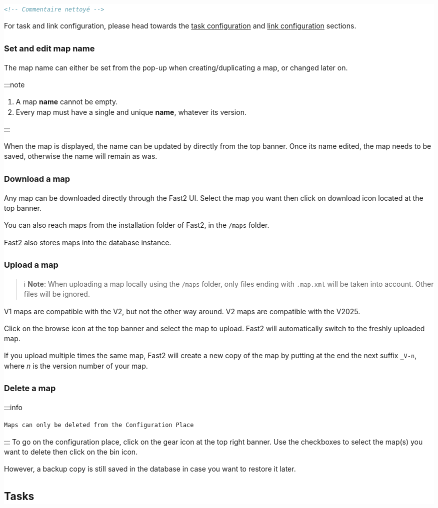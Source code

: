 ```xml
<!-- Commentaire nettoyé -->
```

For task and link configuration, please head towards the [task configuration](#tasks) and [link configuration](#links) sections.

### Set and edit map name

The map name can either be set from the pop-up when creating/duplicating a map, or changed later on.

:::note

1. A map **name** cannot be empty.
2. Every map must have a single and unique **name**, whatever its version.

:::

When the map is displayed, the name can be updated by directly from the top banner. Once its name edited, the map needs to be saved, otherwise the name will remain as was.

### Download a map

Any map can be downloaded directly through the Fast2 UI. Select the map you want then click on download icon located at the top banner.

You can also reach maps from the installation folder of Fast2, in the `/maps` folder.

Fast2 also stores maps into the database instance.

### Upload a map

> ℹ️ **Note**: When uploading a map locally using the `/maps` folder, only files ending with `.map.xml` will be taken into account. Other files will be ignored.

V1 maps are compatible with the V2, but not the other way around. V2 maps are compatible with the V2025.

Click on the browse icon at the top banner and select the map to upload. Fast2 will automatically switch to the freshly uploaded map.

If you upload multiple times the same map, Fast2 will create a new copy of the map by putting at the end the next suffix `_V-n`, where _n_ is the version number of your map.

### Delete a map

:::info

    Maps can only be deleted from the Configuration Place
:::
To go on the configuration place, click on the gear icon at the top right banner. Use the checkboxes to select the map(s) you want to delete then click on the bin icon.

However, a backup copy is still saved in the database in case you want to restore it later.

## Tasks
